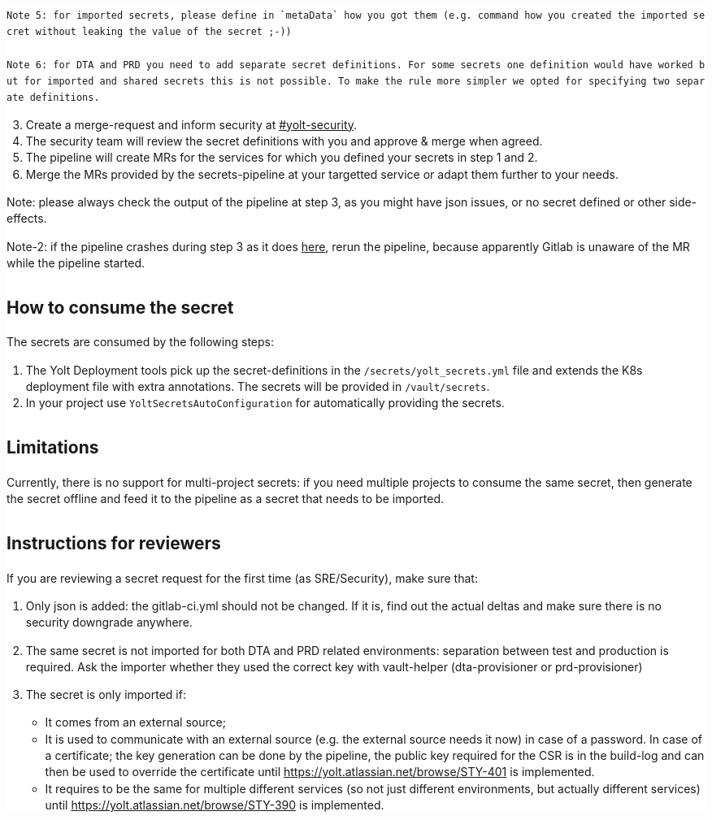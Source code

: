     Note 5: for imported secrets, please define in `metaData` how you got them (e.g. command how you created the imported secret without leaking the value of the secret ;-))

    Note 6: for DTA and PRD you need to add separate secret definitions. For some secrets one definition would have worked but for imported and shared secrets this is not possible. To make the rule more simpler we opted for specifying two separate definitions. 

3. Create a merge-request and inform security at [#yolt-security](https://lovebirdteam.slack.com/archives/CKLQ6C7BN).
4. The security team will review the secret definitions with you and approve & merge when agreed.
5. The pipeline will create MRs for the services for which you defined your secrets in step 1 and 2.
6. Merge the MRs provided by the secrets-pipeline at your targetted service or adapt them further to your needs.

Note: please always check the output of the pipeline at step 3, as you might have json issues, or no secret defined or other side-effects.

Note-2: if the pipeline crashes during step 3 as it does [here](https://git.yolt.io/security/secrets-pipeline/-/jobs/3644309), rerun the pipeline, because apparently Gitlab is unaware of the MR while the pipeline started.

## How to consume the secret

The secrets are consumed by the following steps:

1. The Yolt Deployment tools pick up the secret-definitions in the `/secrets/yolt_secrets.yml` file and extends the K8s deployment file with extra annotations. The secrets will be provided in `/vault/secrets`.
2. In your project use `YoltSecretsAutoConfiguration` for automatically providing the secrets.


## Limitations

Currently, there is no support for multi-project secrets: if you need multiple projects to consume the same secret, then generate the secret offline and feed it to the pipeline as a secret that needs to be imported.

## Instructions for reviewers

If you are reviewing a secret request for the first time (as SRE/Security), make sure that:

1. Only json is added: the gitlab-ci.yml should not be changed. If it is, find out the actual deltas and make sure there is no security downgrade anywhere.
2. The same secret is not imported for both DTA and PRD related environments: separation between test and production is required. Ask the importer whether they used the correct key with vault-helper (dta-provisioner or prd-provisioner)
3. The secret is only imported if:

    - It comes from an external source;
    - It is used to communicate with an external source (e.g. the external source needs it now) in case of a password. In case of a certificate; the key generation can be done by the pipeline, the public key required for the CSR is in the build-log and can then be used to override the certificate until <https://yolt.atlassian.net/browse/STY-401> is implemented.
    - It requires to be the same for multiple different services (so not just different environments, but actually different services) until <https://yolt.atlassian.net/browse/STY-390> is implemented.
